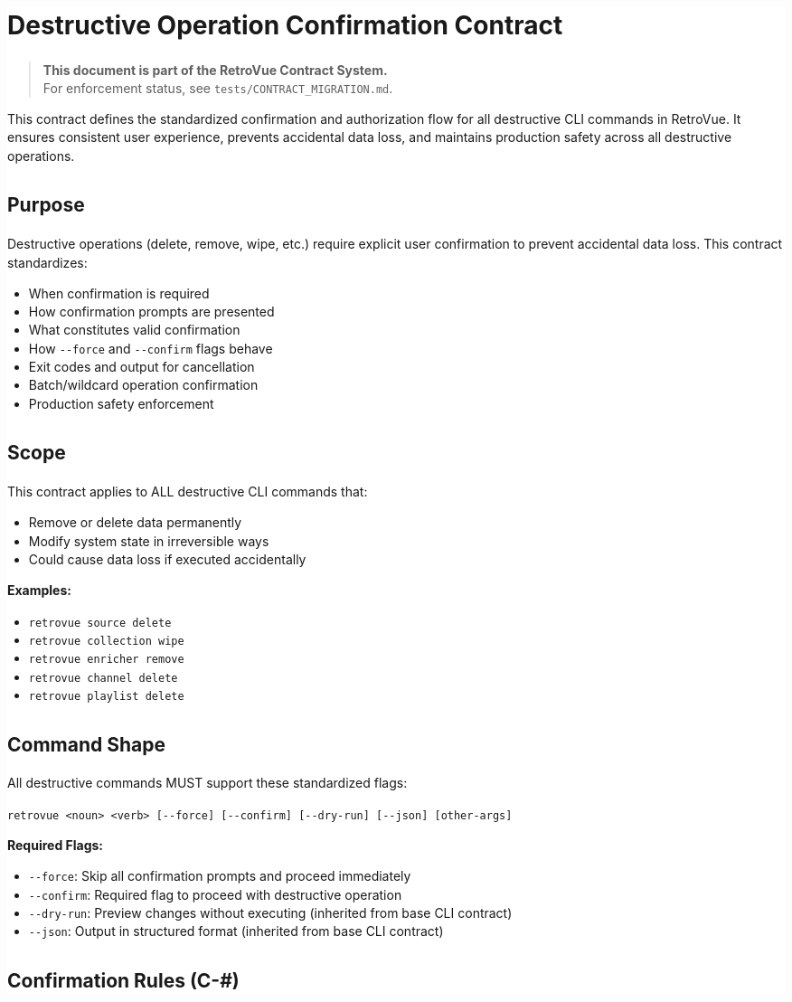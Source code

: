 # Destructive Operation Confirmation Contract

> **This document is part of the RetroVue Contract System.**  
> For enforcement status, see `tests/CONTRACT_MIGRATION.md`.

This contract defines the standardized confirmation and authorization flow for all destructive CLI commands in RetroVue. It ensures consistent user experience, prevents accidental data loss, and maintains production safety across all destructive operations.

## Purpose

Destructive operations (delete, remove, wipe, etc.) require explicit user confirmation to prevent accidental data loss. This contract standardizes:

- When confirmation is required
- How confirmation prompts are presented
- What constitutes valid confirmation
- How `--force` and `--confirm` flags behave
- Exit codes and output for cancellation
- Batch/wildcard operation confirmation
- Production safety enforcement

## Scope

This contract applies to ALL destructive CLI commands that:
- Remove or delete data permanently
- Modify system state in irreversible ways
- Could cause data loss if executed accidentally

**Examples:**
- `retrovue source delete`
- `retrovue collection wipe`
- `retrovue enricher remove`
- `retrovue channel delete`
- `retrovue playlist delete`

## Command Shape

All destructive commands MUST support these standardized flags:

```
retrovue <noun> <verb> [--force] [--confirm] [--dry-run] [--json] [other-args]
```

**Required Flags:**
- `--force`: Skip all confirmation prompts and proceed immediately
- `--confirm`: Required flag to proceed with destructive operation
- `--dry-run`: Preview changes without executing (inherited from base CLI contract)
- `--json`: Output in structured format (inherited from base CLI contract)

## Confirmation Rules (C-#)
